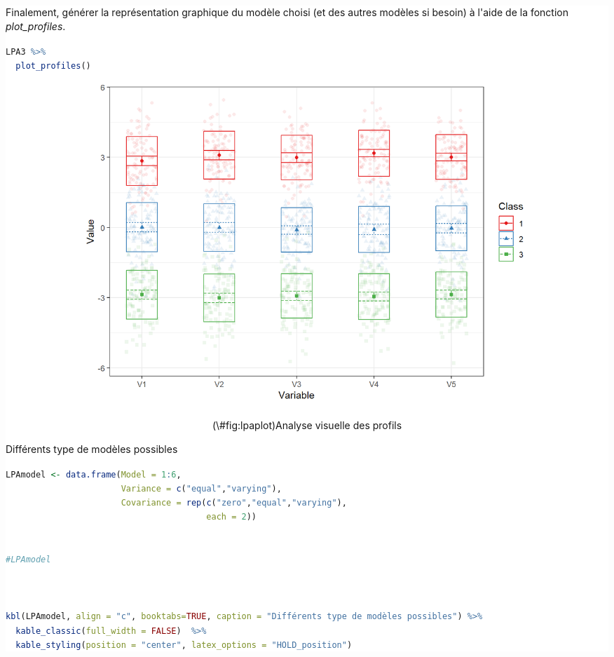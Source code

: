 Finalement, générer la représentation graphique du modèle choisi (et des autres modèles si besoin) à l'aide de la fonction *plot_profiles*.


```r
LPA3 %>%
  plot_profiles()
```

<div class="figure" style="text-align: center">
<img src="23-Classer_files/figure-html/lpaplot-1.png" alt="Analyse visuelle des profils" width="75%" height="75%" />
<p class="caption">(\#fig:lpaplot)Analyse visuelle des profils</p>
</div>

Différents type de modèles possibles


```r
LPAmodel <- data.frame(Model = 1:6,
                       Variance = c("equal","varying"),
                       Covariance = rep(c("zero","equal","varying"), 
                                        each = 2))


#LPAmodel



kbl(LPAmodel, align = "c", booktabs=TRUE, caption = "Différents type de modèles possibles") %>%
  kable_classic(full_width = FALSE)  %>%
  kable_styling(position = "center", latex_options = "HOLD_position")
```
